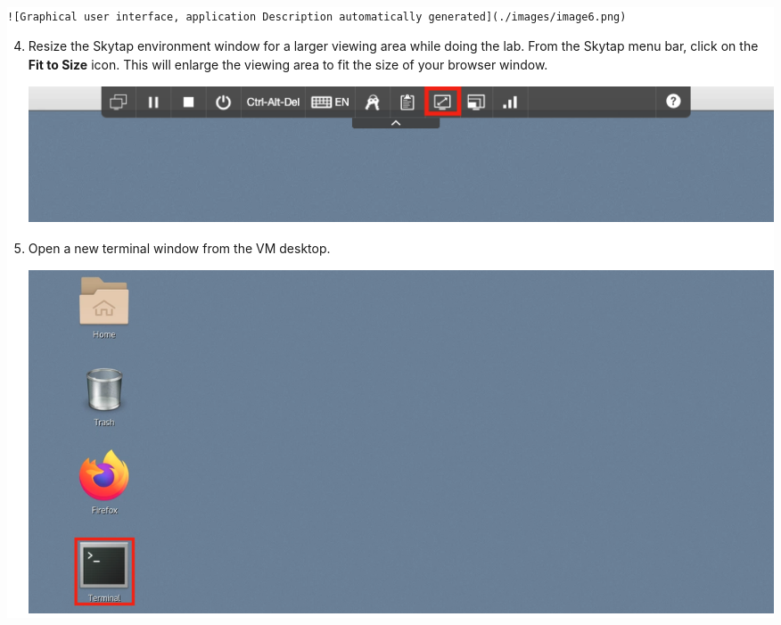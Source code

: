     ![Graphical user interface, application Description automatically generated](./images/image6.png)

4.  Resize the Skytap environment window for a larger viewing area while doing the lab. From the Skytap menu bar, click on the **Fit to Size** icon. This will enlarge the viewing area to fit the size of your browser window.
    
    ![A screenshot of a computer Description automatically generated with medium confidence](./images/image7.png)

5.  Open a new terminal window from the VM desktop.
    
    ![A picture containing text Description automatically generated](./images/image8.png)
